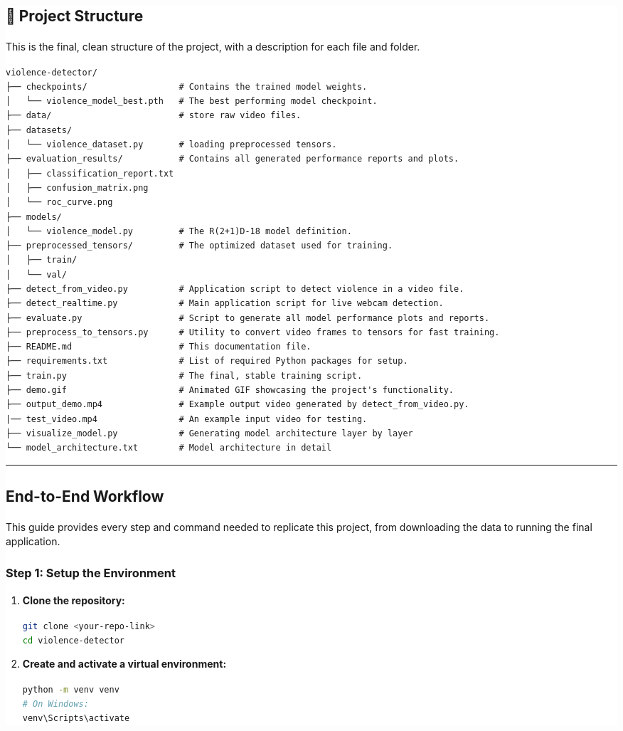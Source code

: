 
## 📂 Project Structure

This is the final, clean structure of the project, with a description for each file and folder.

```
violence-detector/
├── checkpoints/                  # Contains the trained model weights.
│   └── violence_model_best.pth   # The best performing model checkpoint.
├── data/                         # store raw video files.
├── datasets/                   
│   └── violence_dataset.py       # loading preprocessed tensors.
├── evaluation_results/           # Contains all generated performance reports and plots.
│   ├── classification_report.txt 
│   ├── confusion_matrix.png      
│   └── roc_curve.png             
├── models/                     
│   └── violence_model.py         # The R(2+1)D-18 model definition.
├── preprocessed_tensors/         # The optimized dataset used for training.
│   ├── train/                  
│   └── val/                    
├── detect_from_video.py          # Application script to detect violence in a video file.
├── detect_realtime.py            # Main application script for live webcam detection.
├── evaluate.py                   # Script to generate all model performance plots and reports.
├── preprocess_to_tensors.py      # Utility to convert video frames to tensors for fast training.
├── README.md                     # This documentation file.
├── requirements.txt              # List of required Python packages for setup.
├── train.py                      # The final, stable training script.
├── demo.gif                      # Animated GIF showcasing the project's functionality.
├── output_demo.mp4               # Example output video generated by detect_from_video.py.
|── test_video.mp4                # An example input video for testing.
├── visualize_model.py            # Generating model architecture layer by layer 
└── model_architecture.txt        # Model architecture in detail
```

---

## End-to-End Workflow 

This guide provides every step and command needed to replicate this project, from downloading the data to running the final application.

### Step 1: Setup the Environment

1.  **Clone the repository:**
    ```bash
    git clone <your-repo-link>
    cd violence-detector
    ```

2.  **Create and activate a virtual environment:**
    ```bash
    python -m venv venv
    # On Windows:
    venv\Scripts\activate
    ```
